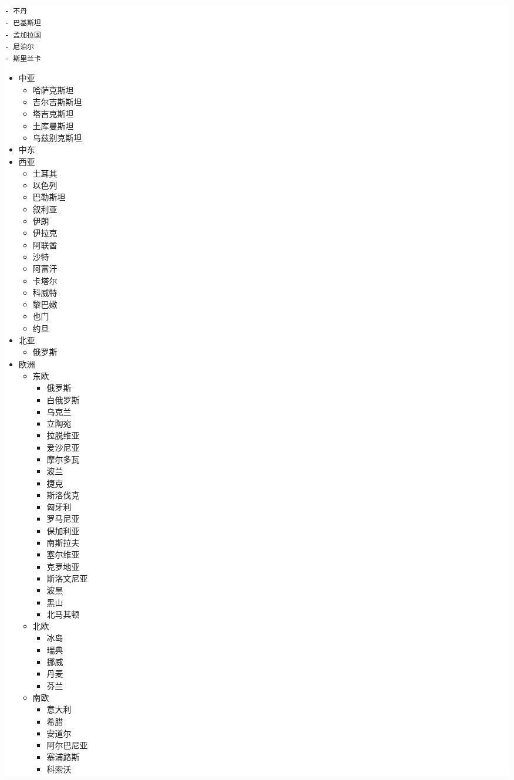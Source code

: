     - 不丹
    - 巴基斯坦
    - 孟加拉国
    - 尼泊尔
    - 斯里兰卡
  - 中亚
    - 哈萨克斯坦
    - 吉尔吉斯斯坦
    - 塔吉克斯坦
    - 土库曼斯坦
    - 乌兹别克斯坦
  - 中东
  - 西亚
    - 土耳其
    - 以色列
    - 巴勒斯坦
    - 叙利亚
    - 伊朗
    - 伊拉克
    - 阿联酋
    - 沙特
    - 阿富汗
    - 卡塔尔
    - 科威特
    - 黎巴嫩
    - 也门
    - 约旦
  - 北亚
    - 俄罗斯
- 欧洲
  - 东欧
    - 俄罗斯
    - 白俄罗斯
    - 乌克兰
    - 立陶宛
    - 拉脱维亚
    - 爱沙尼亚
    - 摩尔多瓦
    - 波兰
    - 捷克
    - 斯洛伐克
    - 匈牙利
    - 罗马尼亚
    - 保加利亚
    - 南斯拉夫
    - 塞尔维亚
    - 克罗地亚
    - 斯洛文尼亚
    - 波黑
    - 黑山
    - 北马其顿
  - 北欧
    - 冰岛
    - 瑞典
    - 挪威
    - 丹麦
    - 芬兰
  - 南欧
    - 意大利
    - 希腊
    - 安道尔
    - 阿尔巴尼亚
    - 塞浦路斯
    - 科索沃